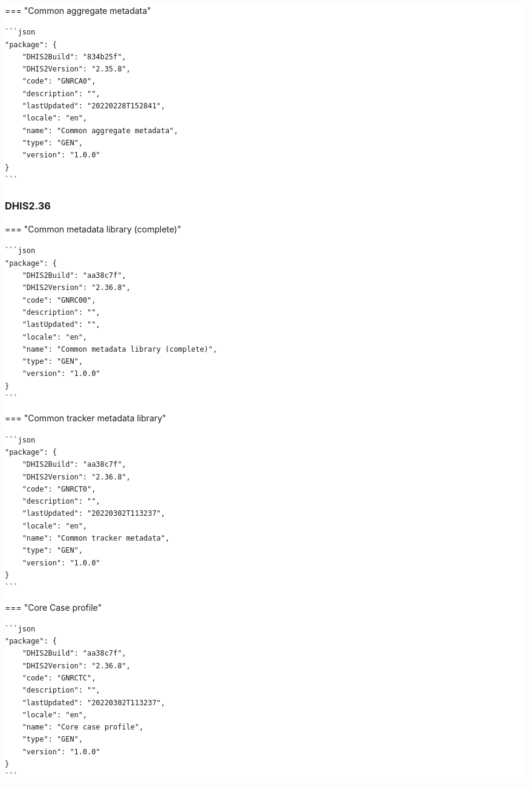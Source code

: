 === "Common aggregate metadata"

    ```json
    "package": {
        "DHIS2Build": "834b25f",
        "DHIS2Version": "2.35.8",
        "code": "GNRCA0",
        "description": "",
        "lastUpdated": "20220228T152841",
        "locale": "en",
        "name": "Common aggregate metadata",
        "type": "GEN",
        "version": "1.0.0"
    }
    ```

### DHIS2.36

=== "Common metadata library (complete)"

    ```json
    "package": {
        "DHIS2Build": "aa38c7f",
        "DHIS2Version": "2.36.8",
        "code": "GNRC00",
        "description": "",
        "lastUpdated": "",
        "locale": "en",
        "name": "Common metadata library (complete)",
        "type": "GEN",
        "version": "1.0.0"
    }
    ```

=== "Common tracker metadata library"

    ```json
    "package": {
        "DHIS2Build": "aa38c7f",
        "DHIS2Version": "2.36.8",
        "code": "GNRCT0",
        "description": "",
        "lastUpdated": "20220302T113237",
        "locale": "en",
        "name": "Common tracker metadata",
        "type": "GEN",
        "version": "1.0.0"
    }
    ```

=== "Core Case profile"

    ```json
    "package": {
        "DHIS2Build": "aa38c7f",
        "DHIS2Version": "2.36.8",
        "code": "GNRCTC",
        "description": "",
        "lastUpdated": "20220302T113237",
        "locale": "en",
        "name": "Core case profile",
        "type": "GEN",
        "version": "1.0.0"
    }
    ```
